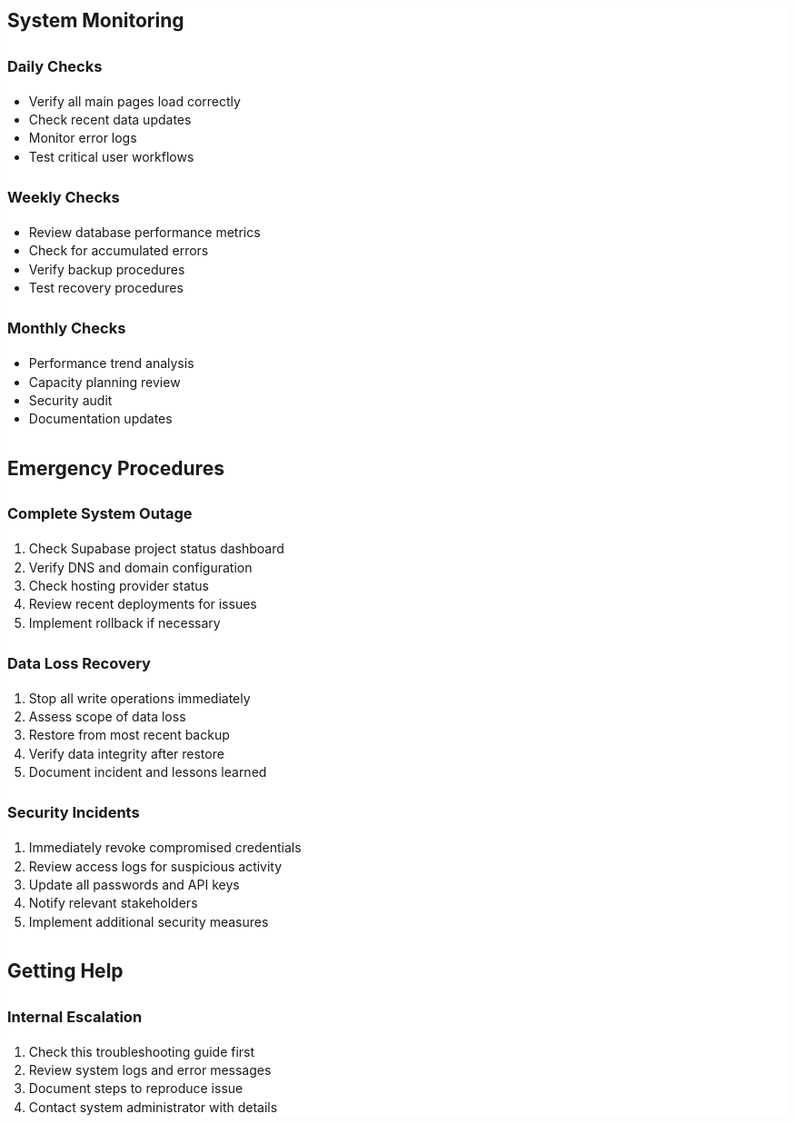 ## System Monitoring

### Daily Checks
- Verify all main pages load correctly
- Check recent data updates
- Monitor error logs
- Test critical user workflows

### Weekly Checks
- Review database performance metrics
- Check for accumulated errors
- Verify backup procedures
- Test recovery procedures

### Monthly Checks
- Performance trend analysis
- Capacity planning review
- Security audit
- Documentation updates

## Emergency Procedures

### Complete System Outage
1. Check Supabase project status dashboard
2. Verify DNS and domain configuration
3. Check hosting provider status
4. Review recent deployments for issues
5. Implement rollback if necessary

### Data Loss Recovery
1. Stop all write operations immediately
2. Assess scope of data loss
3. Restore from most recent backup
4. Verify data integrity after restore
5. Document incident and lessons learned

### Security Incidents
1. Immediately revoke compromised credentials
2. Review access logs for suspicious activity
3. Update all passwords and API keys
4. Notify relevant stakeholders
5. Implement additional security measures

## Getting Help

### Internal Escalation
1. Check this troubleshooting guide first
2. Review system logs and error messages
3. Document steps to reproduce issue
4. Contact system administrator with details
